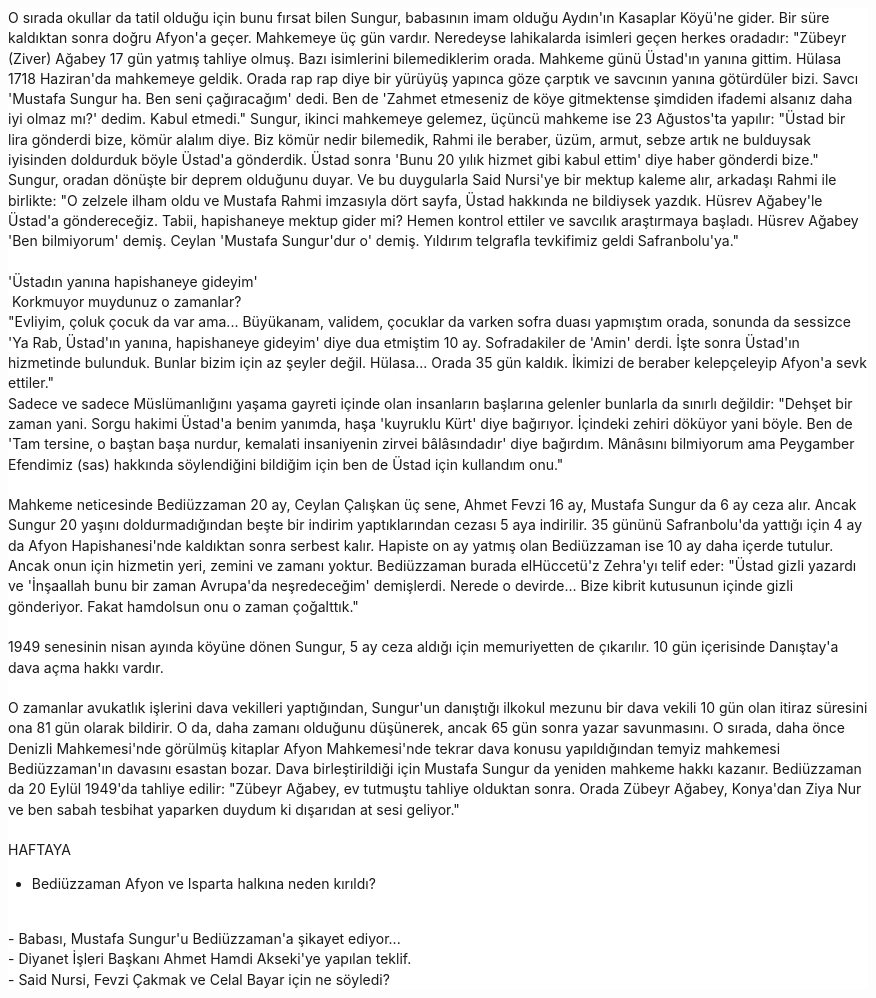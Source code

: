    O sırada okullar da tatil olduğu için bunu fırsat bilen Sungur, babasının imam olduğu Aydın'ın Kasaplar Köyü'ne gider. Bir süre kaldıktan sonra doğru Afyon'a geçer. Mahkemeye üç gün vardır. Neredeyse lahikalarda isimleri geçen herkes oradadır: "Zübeyr (Ziver) Ağabey 17 gün yatmış tahliye olmuş. Bazı isimlerini bilemediklerim orada. Mahkeme günü Üstad'ın yanına gittim. Hülasa 1718 Haziran'da mahkemeye geldik. Orada rap rap diye bir yürüyüş yapınca göze çarptık ve savcının yanına götürdüler bizi. Savcı 'Mustafa Sungur ha. Ben seni çağıracağım' dedi. Ben de 'Zahmet etmeseniz de köye gitmektense şimdiden ifademi alsanız daha iyi olmaz mı?' dedim. Kabul etmedi." Sungur, ikinci mahkemeye gelemez, üçüncü mahkeme ise 23 Ağustos'ta yapılır: "Üstad bir lira gönderdi bize, kömür alalım diye. Biz kömür nedir bilemedik, Rahmi ile beraber, üzüm, armut, sebze artık ne bulduysak iyisinden doldurduk böyle Üstad'a gönderdik. Üstad sonra 'Bunu 20 yılık hizmet gibi kabul ettim' diye haber gönderdi bize." Sungur, oradan dönüşte bir deprem olduğunu duyar. Ve bu duygularla Said Nursi'ye bir mektup kaleme alır, arkadaşı Rahmi ile birlikte: "O zelzele ilham oldu ve Mustafa Rahmi imzasıyla dört sayfa, Üstad hakkında ne bildiysek yazdık. Hüsrev Ağabey'le Üstad'a göndereceğiz. Tabii, hapishaneye mektup gider mi? Hemen kontrol ettiler ve savcılık araştırmaya başladı. Hüsrev Ağabey 'Ben bilmiyorum' demiş. Ceylan 'Mustafa Sungur'dur o' demiş. Yıldırım telgrafla tevkifimiz geldi Safranbolu'ya."
   <br/>
   <br/>
   'Üstadın yanına hapishaneye gideyim'
   <br/>
    Korkmuyor muydunuz o zamanlar?
   <br/>
   "Evliyim, çoluk çocuk da var ama... Büyükanam, validem, çocuklar da varken sofra duası yapmıştım orada, sonunda da sessizce 'Ya Rab, Üstad'ın yanına, hapishaneye gideyim' diye dua etmiştim 10 ay. Sofradakiler de 'Amin' derdi. İşte sonra Üstad'ın hizmetinde bulunduk. Bunlar bizim için az şeyler değil. Hülasa... Orada 35 gün kaldık. İkimizi de beraber kelepçeleyip Afyon'a sevk ettiler."
   <br/>
   Sadece ve sadece Müslümanlığını yaşama gayreti içinde olan insanların başlarına gelenler bunlarla da sınırlı değildir: "Dehşet bir zaman yani. Sorgu hakimi Üstad'a benim yanımda, haşa 'kuyruklu Kürt' diye bağırıyor. İçindeki zehiri döküyor yani böyle. Ben de 'Tam tersine, o baştan başa nurdur, kemalati insaniyenin zirvei bâlâsındadır' diye bağırdım. Mânâsını bilmiyorum ama Peygamber Efendimiz (sas) hakkında söylendiğini bildiğim için ben de Üstad için kullandım onu."
   <br/>
   <br/>
   Mahkeme neticesinde Bediüzzaman 20 ay, Ceylan Çalışkan üç sene, Ahmet Fevzi 16 ay, Mustafa Sungur da 6 ay ceza alır. Ancak Sungur 20 yaşını doldurmadığından beşte bir indirim yaptıklarından cezası 5 aya indirilir. 35 gününü Safranbolu'da yattığı için 4 ay da Afyon Hapishanesi'nde kaldıktan sonra serbest kalır. Hapiste on ay yatmış olan Bediüzzaman ise 10 ay daha içerde tutulur. Ancak onun için hizmetin yeri, zemini ve zamanı yoktur. Bediüzzaman burada elHüccetü'z Zehra'yı telif eder: "Üstad gizli yazardı ve 'İnşaallah bunu bir zaman Avrupa'da neşredeceğim' demişlerdi. Nerede o devirde... Bize kibrit kutusunun içinde gizli gönderiyor. Fakat hamdolsun onu o zaman çoğalttık."
   <br/>
   <br/>
   1949 senesinin nisan ayında köyüne dönen Sungur, 5 ay ceza aldığı için memuriyetten de çıkarılır. 10 gün içerisinde Danıştay'a dava açma hakkı vardır.
   <br/>
   <br/>
   O zamanlar avukatlık işlerini dava vekilleri yaptığından, Sungur'un danıştığı ilkokul mezunu bir dava vekili 10 gün olan itiraz süresini ona 81 gün olarak bildirir. O da, daha zamanı olduğunu düşünerek, ancak 65 gün sonra yazar savunmasını. O sırada, daha önce Denizli Mahkemesi'nde görülmüş kitaplar Afyon Mahkemesi'nde tekrar dava konusu yapıldığından temyiz mahkemesi Bediüzzaman'ın davasını esastan bozar. Dava birleştirildiği için Mustafa Sungur da yeniden mahkeme hakkı kazanır. Bediüzzaman da 20 Eylül 1949'da tahliye edilir: "Zübeyr Ağabey, ev tutmuştu tahliye olduktan sonra. Orada Zübeyr Ağabey, Konya'dan Ziya Nur ve ben sabah tesbihat yaparken duydum ki dışarıdan at sesi geliyor."
   <br/>
   <br/>
   HAFTAYA
   <br/>
   - Bediüzzaman Afyon ve Isparta halkına neden kırıldı?
   <br/>
   - Babası, Mustafa Sungur'u Bediüzzaman'a şikayet ediyor...
   <br/>
   - Diyanet İşleri Başkanı Ahmet Hamdi Akseki'ye yapılan teklif.
   <br/>
   - Said Nursi, Fevzi Çakmak ve Celal Bayar için ne söyledi?